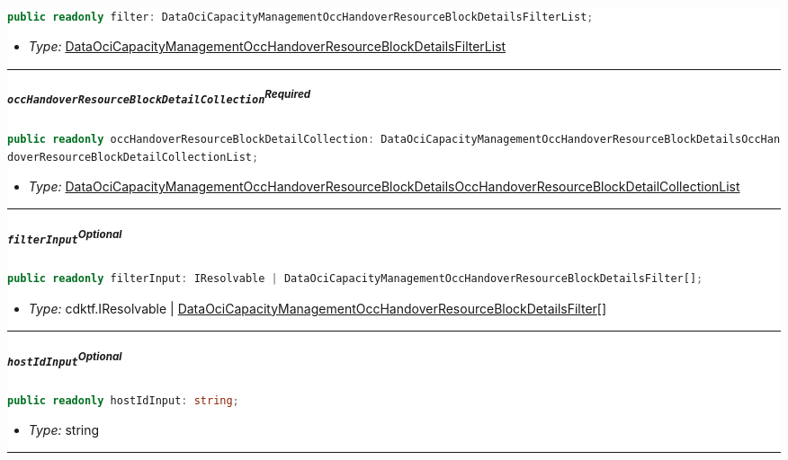 ```typescript
public readonly filter: DataOciCapacityManagementOccHandoverResourceBlockDetailsFilterList;
```

- *Type:* <a href="#rhizo-co-terraform-provider-oci.dataOciCapacityManagementOccHandoverResourceBlockDetails.DataOciCapacityManagementOccHandoverResourceBlockDetailsFilterList">DataOciCapacityManagementOccHandoverResourceBlockDetailsFilterList</a>

---

##### `occHandoverResourceBlockDetailCollection`<sup>Required</sup> <a name="occHandoverResourceBlockDetailCollection" id="rhizo-co-terraform-provider-oci.dataOciCapacityManagementOccHandoverResourceBlockDetails.DataOciCapacityManagementOccHandoverResourceBlockDetails.property.occHandoverResourceBlockDetailCollection"></a>

```typescript
public readonly occHandoverResourceBlockDetailCollection: DataOciCapacityManagementOccHandoverResourceBlockDetailsOccHandoverResourceBlockDetailCollectionList;
```

- *Type:* <a href="#rhizo-co-terraform-provider-oci.dataOciCapacityManagementOccHandoverResourceBlockDetails.DataOciCapacityManagementOccHandoverResourceBlockDetailsOccHandoverResourceBlockDetailCollectionList">DataOciCapacityManagementOccHandoverResourceBlockDetailsOccHandoverResourceBlockDetailCollectionList</a>

---

##### `filterInput`<sup>Optional</sup> <a name="filterInput" id="rhizo-co-terraform-provider-oci.dataOciCapacityManagementOccHandoverResourceBlockDetails.DataOciCapacityManagementOccHandoverResourceBlockDetails.property.filterInput"></a>

```typescript
public readonly filterInput: IResolvable | DataOciCapacityManagementOccHandoverResourceBlockDetailsFilter[];
```

- *Type:* cdktf.IResolvable | <a href="#rhizo-co-terraform-provider-oci.dataOciCapacityManagementOccHandoverResourceBlockDetails.DataOciCapacityManagementOccHandoverResourceBlockDetailsFilter">DataOciCapacityManagementOccHandoverResourceBlockDetailsFilter</a>[]

---

##### `hostIdInput`<sup>Optional</sup> <a name="hostIdInput" id="rhizo-co-terraform-provider-oci.dataOciCapacityManagementOccHandoverResourceBlockDetails.DataOciCapacityManagementOccHandoverResourceBlockDetails.property.hostIdInput"></a>

```typescript
public readonly hostIdInput: string;
```

- *Type:* string

---

